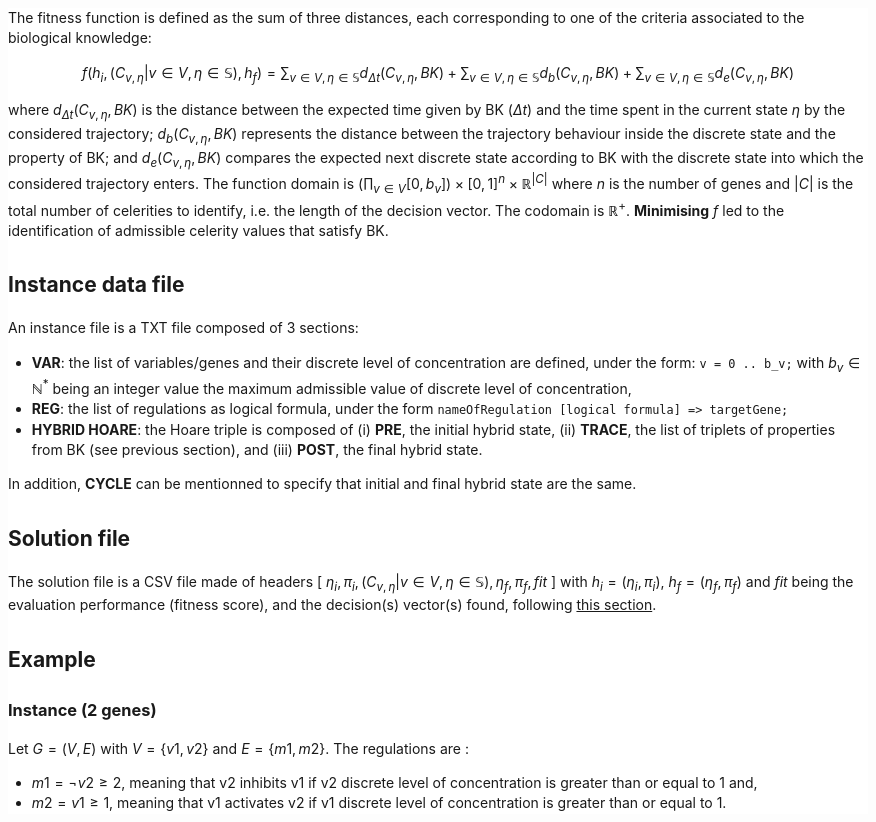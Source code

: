 The fitness function is defined as the sum of three distances, each corresponding to one of the criteria associated to the biological knowledge:

$$f(h_i , \left( C_{v, \eta} | v \in V, \eta \in \mathbb{S} \right), h_f) = \sum_{v \in V, \eta \in \mathbb{S}} d_{\Delta t}(C_{v, \eta}, BK) + \sum_{v \in V, \eta \in \mathbb{S}} d_b(C_{v, \eta}, BK) + \sum_{v \in V, \eta \in \mathbb{S}} d_e(C_{v, \eta}, BK)$$

where $d_{\Delta t}(C_{v, \eta}, BK)$ is the distance between the expected time given by BK ($\Delta t$) and the time spent in the current state $\eta$ by the considered trajectory; $d_b(C_{v, \eta}, BK)$ represents the distance between the trajectory behaviour inside the discrete state and the property of BK; and  $d_e(C_{v, \eta}, BK)$ compares the expected next discrete state according to BK with the discrete state into which the considered trajectory enters.
The function domain is
$\left(\prod_{v \in V}[0,b_{v}] \right)\times [0,1]^n \times \mathbb{R}^{|C|}$ where $n$ is the number of genes and $|C|$ is the total number of celerities to identify, i.e. the length of the decision vector. The codomain is $\mathbb{R}^+$.
__Minimising__ $f$ led to the identification of admissible celerity values that satisfy BK.

## Instance data file

An instance file is a TXT file composed of 3 sections:

- __VAR__: the list of variables/genes and their discrete level of concentration are defined, under the form: `v = 0 .. b_v;` with $b_v \in \mathbb{N}^*$ being an integer value the maximum admissible value of discrete level of concentration,
- __REG__: the list of regulations as logical formula, under the form `nameOfRegulation [logical formula] => targetGene;`
- __HYBRID HOARE__: the Hoare triple is composed of (i) __PRE__, the initial hybrid state, (ii) __TRACE__, the list of triplets of properties from BK (see previous section), and (iii) __POST__, the final hybrid state.

In addition, __CYCLE__ can be mentionned to specify that initial and final hybrid state are the same.

## Solution file

The solution file is a CSV file made of headers [ $\eta_i, \pi_i, \left( C_{v, \eta} | v \in V, \eta \in \mathbb{S} \right), \eta_f, \pi_f, fit$ ] with $h_i = (\eta_i, \pi_i)$, $h_f = (\eta_f, \pi_f)$ and $fit$ being the evaluation performance (fitness score), and the decision(s) vector(s) found, following [this section](#decision-vector).

## Example

### Instance (2 genes)

Let $G = (V, E)$ with $V = \{v1, v2\}$ and $E = \{m1, m2\}$. The regulations are :

- $m1 = \neg v2 \ge 2$, meaning that v2 inhibits v1 if v2 discrete level of concentration is greater than or equal to 1 and,
- $m2 = v1 \ge 1$, meaning that v1 activates v2 if v1 discrete level of concentration is greater than or equal to 1.
